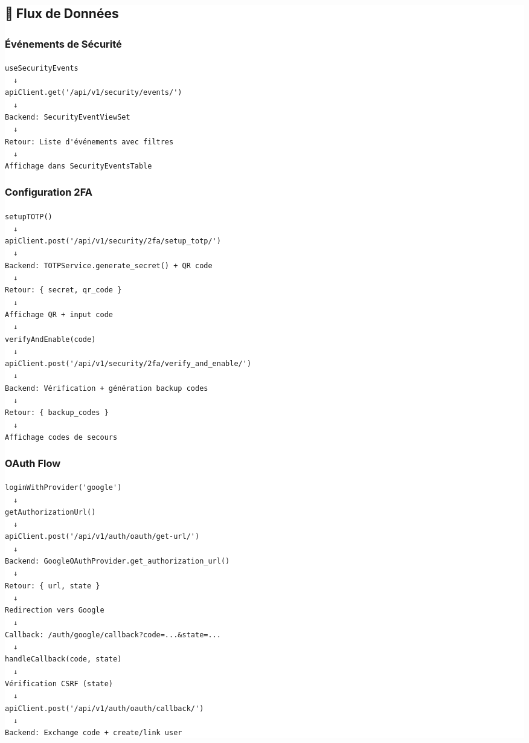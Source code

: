 ## 🔄 Flux de Données

### Événements de Sécurité

```
useSecurityEvents
  ↓
apiClient.get('/api/v1/security/events/')
  ↓
Backend: SecurityEventViewSet
  ↓
Retour: Liste d'événements avec filtres
  ↓
Affichage dans SecurityEventsTable
```

### Configuration 2FA

```
setupTOTP()
  ↓
apiClient.post('/api/v1/security/2fa/setup_totp/')
  ↓
Backend: TOTPService.generate_secret() + QR code
  ↓
Retour: { secret, qr_code }
  ↓
Affichage QR + input code
  ↓
verifyAndEnable(code)
  ↓
apiClient.post('/api/v1/security/2fa/verify_and_enable/')
  ↓
Backend: Vérification + génération backup codes
  ↓
Retour: { backup_codes }
  ↓
Affichage codes de secours
```

### OAuth Flow

```
loginWithProvider('google')
  ↓
getAuthorizationUrl()
  ↓
apiClient.post('/api/v1/auth/oauth/get-url/')
  ↓
Backend: GoogleOAuthProvider.get_authorization_url()
  ↓
Retour: { url, state }
  ↓
Redirection vers Google
  ↓
Callback: /auth/google/callback?code=...&state=...
  ↓
handleCallback(code, state)
  ↓
Vérification CSRF (state)
  ↓
apiClient.post('/api/v1/auth/oauth/callback/')
  ↓
Backend: Exchange code + create/link user
```